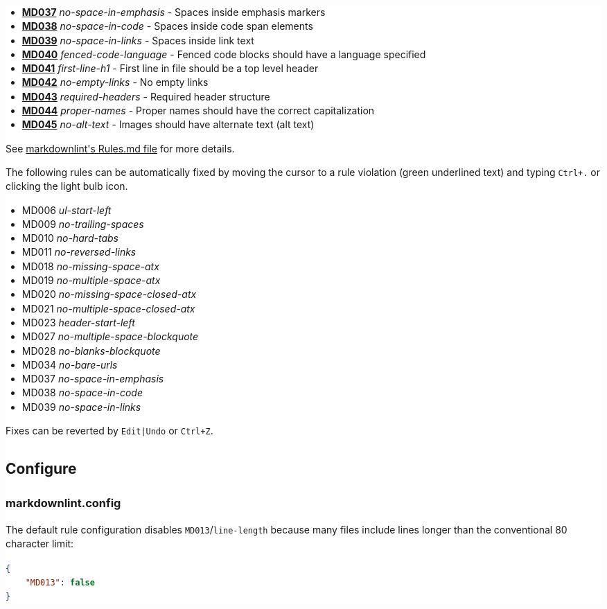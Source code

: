 * **[MD037](https://github.com/DavidAnson/markdownlint/blob/master/doc/Rules.md#md037)** *no-space-in-emphasis* - Spaces inside emphasis markers
* **[MD038](https://github.com/DavidAnson/markdownlint/blob/master/doc/Rules.md#md038)** *no-space-in-code* - Spaces inside code span elements
* **[MD039](https://github.com/DavidAnson/markdownlint/blob/master/doc/Rules.md#md039)** *no-space-in-links* - Spaces inside link text
* **[MD040](https://github.com/DavidAnson/markdownlint/blob/master/doc/Rules.md#md040)** *fenced-code-language* - Fenced code blocks should have a language specified
* **[MD041](https://github.com/DavidAnson/markdownlint/blob/master/doc/Rules.md#md041)** *first-line-h1* - First line in file should be a top level header
* **[MD042](https://github.com/DavidAnson/markdownlint/blob/master/doc/Rules.md#md042)** *no-empty-links* - No empty links
* **[MD043](https://github.com/DavidAnson/markdownlint/blob/master/doc/Rules.md#md043)** *required-headers* - Required header structure
* **[MD044](https://github.com/DavidAnson/markdownlint/blob/master/doc/Rules.md#md044)** *proper-names* - Proper names should have the correct capitalization
* **[MD045](https://github.com/DavidAnson/markdownlint/blob/master/doc/Rules.md#md045)** *no-alt-text* - Images should have alternate text (alt text)

See [markdownlint's Rules.md file](https://github.com/DavidAnson/markdownlint/blob/master/doc/Rules.md) for more details.

The following rules can be automatically fixed by moving the cursor to a rule violation (green underlined text) and typing `Ctrl+.` or clicking the light bulb icon.

* MD006 *ul-start-left*
* MD009 *no-trailing-spaces*
* MD010 *no-hard-tabs*
* MD011 *no-reversed-links*
* MD018 *no-missing-space-atx*
* MD019 *no-multiple-space-atx*
* MD020 *no-missing-space-closed-atx*
* MD021 *no-multiple-space-closed-atx*
* MD023 *header-start-left*
* MD027 *no-multiple-space-blockquote*
* MD028 *no-blanks-blockquote*
* MD034 *no-bare-urls*
* MD037 *no-space-in-emphasis*
* MD038 *no-space-in-code*
* MD039 *no-space-in-links*

Fixes can be reverted by `Edit|Undo` or `Ctrl+Z`.

## Configure

### markdownlint.config

The default rule configuration disables `MD013`/`line-length` because many files include lines longer than the conventional 80 character limit:

```json
{
    "MD013": false
}
```
